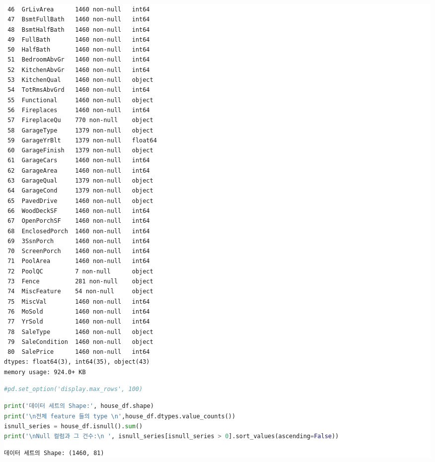      46  GrLivArea      1460 non-null   int64  
     47  BsmtFullBath   1460 non-null   int64  
     48  BsmtHalfBath   1460 non-null   int64  
     49  FullBath       1460 non-null   int64  
     50  HalfBath       1460 non-null   int64  
     51  BedroomAbvGr   1460 non-null   int64  
     52  KitchenAbvGr   1460 non-null   int64  
     53  KitchenQual    1460 non-null   object 
     54  TotRmsAbvGrd   1460 non-null   int64  
     55  Functional     1460 non-null   object 
     56  Fireplaces     1460 non-null   int64  
     57  FireplaceQu    770 non-null    object 
     58  GarageType     1379 non-null   object 
     59  GarageYrBlt    1379 non-null   float64
     60  GarageFinish   1379 non-null   object 
     61  GarageCars     1460 non-null   int64  
     62  GarageArea     1460 non-null   int64  
     63  GarageQual     1379 non-null   object 
     64  GarageCond     1379 non-null   object 
     65  PavedDrive     1460 non-null   object 
     66  WoodDeckSF     1460 non-null   int64  
     67  OpenPorchSF    1460 non-null   int64  
     68  EnclosedPorch  1460 non-null   int64  
     69  3SsnPorch      1460 non-null   int64  
     70  ScreenPorch    1460 non-null   int64  
     71  PoolArea       1460 non-null   int64  
     72  PoolQC         7 non-null      object 
     73  Fence          281 non-null    object 
     74  MiscFeature    54 non-null     object 
     75  MiscVal        1460 non-null   int64  
     76  MoSold         1460 non-null   int64  
     77  YrSold         1460 non-null   int64  
     78  SaleType       1460 non-null   object 
     79  SaleCondition  1460 non-null   object 
     80  SalePrice      1460 non-null   int64  
    dtypes: float64(3), int64(35), object(43)
    memory usage: 924.0+ KB
    


```python
#pd.set_option('display.max_rows', 100)

```


```python
print('데이터 세트의 Shape:', house_df.shape)
print('\n전체 feature 들의 type \n',house_df.dtypes.value_counts())
isnull_series = house_df.isnull().sum()
print('\nNull 컬럼과 그 건수:\n ', isnull_series[isnull_series > 0].sort_values(ascending=False))
```

    데이터 세트의 Shape: (1460, 81)
    